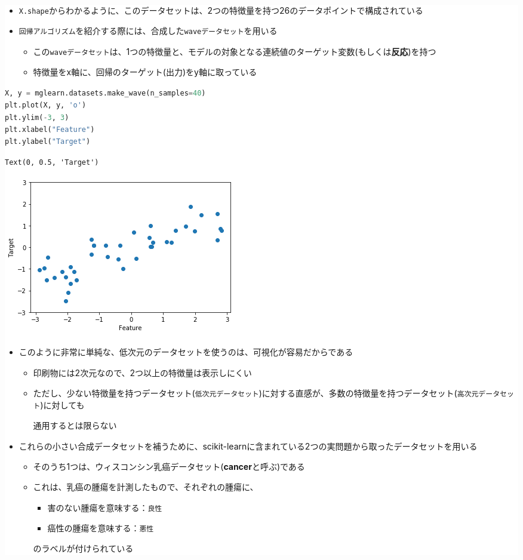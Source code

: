 
* `X.shape`からわかるように、このデータセットは、2つの特徴量を持つ26のデータポイントで構成されている

* `回帰アルゴリズム`を紹介する際には、合成した`waveデータセット`を用いる

    * この`waveデータセット`は、1つの特徴量と、モデルの対象となる連続値のターゲット変数(もしくは**反応**)を持つ

    * 特徴量をx軸に、回帰のターゲット(出力)をy軸に取っている


```python
X, y = mglearn.datasets.make_wave(n_samples=40)
plt.plot(X, y, 'o')
plt.ylim(-3, 3)
plt.xlabel("Feature")
plt.ylabel("Target")
```




    Text(0, 0.5, 'Target')




![png](./images/output_4_1.png)


* このように非常に単純な、低次元のデータセットを使うのは、可視化が容易だからである

    * 印刷物には2次元なので、2つ以上の特徴量は表示しにくい

    * ただし、少ない特徴量を持つデータセット(`低次元データセット`)に対する直感が、多数の特徴量を持つデータセット(`高次元データセット`)に対しても

        通用するとは限らない

* これらの小さい合成データセットを補うために、scikit-learnに含まれている2つの実問題から取ったデータセットを用いる

    * そのうち1つは、ウィスコンシン乳癌データセット(**cancer**と呼ぶ)である

    * これは、乳癌の腫瘍を計測したもので、それぞれの腫瘍に、

        * 害のない腫瘍を意味する：`良性`

        * 癌性の腫瘍を意味する：`悪性`

      のラベルが付けられている
